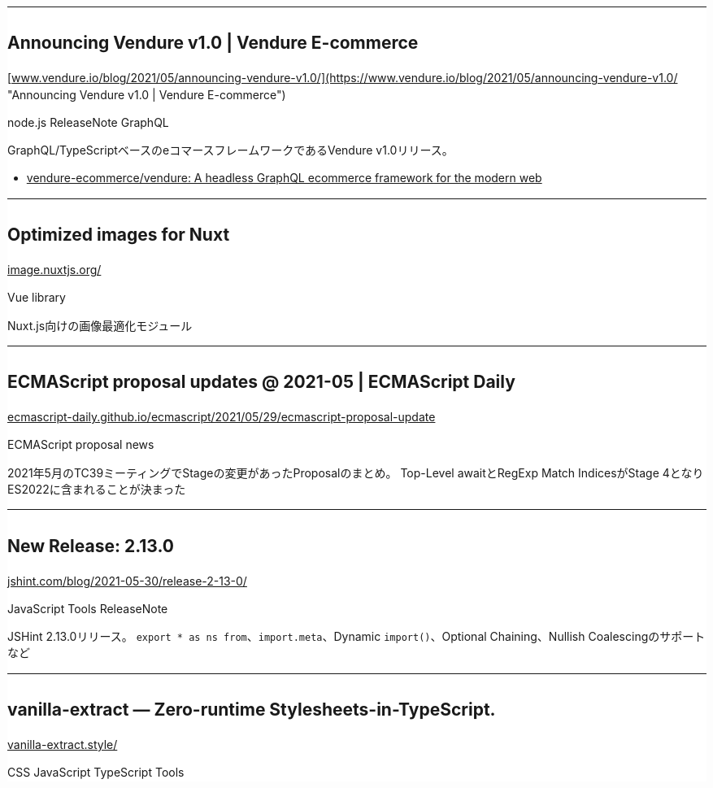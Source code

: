 
----

## Announcing Vendure v1.0 | Vendure E-commerce
[www.vendure.io/blog/2021/05/announcing-vendure-v1.0/](https://www.vendure.io/blog/2021/05/announcing-vendure-v1.0/ "Announcing Vendure v1.0 | Vendure E-commerce")
<p class="jser-tags jser-tag-icon"><span class="jser-tag">node.js</span> <span class="jser-tag">ReleaseNote</span> <span class="jser-tag">GraphQL</span></p>

GraphQL/TypeScriptベースのeコマースフレームワークであるVendure v1.0リリース。

- [vendure-ecommerce/vendure: A headless GraphQL ecommerce framework for the modern web](https://github.com/vendure-ecommerce/vendure "vendure-ecommerce/vendure: A headless GraphQL ecommerce framework for the modern web")

----

## Optimized images for Nuxt
[image.nuxtjs.org/](https://image.nuxtjs.org/ "Optimized images for Nuxt")
<p class="jser-tags jser-tag-icon"><span class="jser-tag">Vue</span> <span class="jser-tag">library</span></p>

Nuxt.js向けの画像最適化モジュール


----

## ECMAScript proposal updates @ 2021-05 | ECMAScript Daily
[ecmascript-daily.github.io/ecmascript/2021/05/29/ecmascript-proposal-update](https://ecmascript-daily.github.io/ecmascript/2021/05/29/ecmascript-proposal-update "ECMAScript proposal updates @ 2021-05 | ECMAScript Daily")
<p class="jser-tags jser-tag-icon"><span class="jser-tag">ECMAScript</span> <span class="jser-tag">proposal</span> <span class="jser-tag">news</span></p>

2021年5月のTC39ミーティングでStageの変更があったProposalのまとめ。
Top-Level awaitとRegExp Match IndicesがStage 4となりES2022に含まれることが決まった


----

## New Release: 2.13.0
[jshint.com/blog/2021-05-30/release-2-13-0/](https://jshint.com/blog/2021-05-30/release-2-13-0/ "New Release: 2.13.0")
<p class="jser-tags jser-tag-icon"><span class="jser-tag">JavaScript</span> <span class="jser-tag">Tools</span> <span class="jser-tag">ReleaseNote</span></p>

JSHint 2.13.0リリース。
`export * as ns from`、`import.meta`、Dynamic `import()`、Optional Chaining、Nullish Coalescingのサポートなど

----

## vanilla-extract — Zero-runtime Stylesheets-in-TypeScript.
[vanilla-extract.style/](https://vanilla-extract.style/ "vanilla-extract — Zero-runtime Stylesheets-in-TypeScript.")
<p class="jser-tags jser-tag-icon"><span class="jser-tag">CSS</span> <span class="jser-tag">JavaScript</span> <span class="jser-tag">TypeScript</span> <span class="jser-tag">Tools</span></p>
